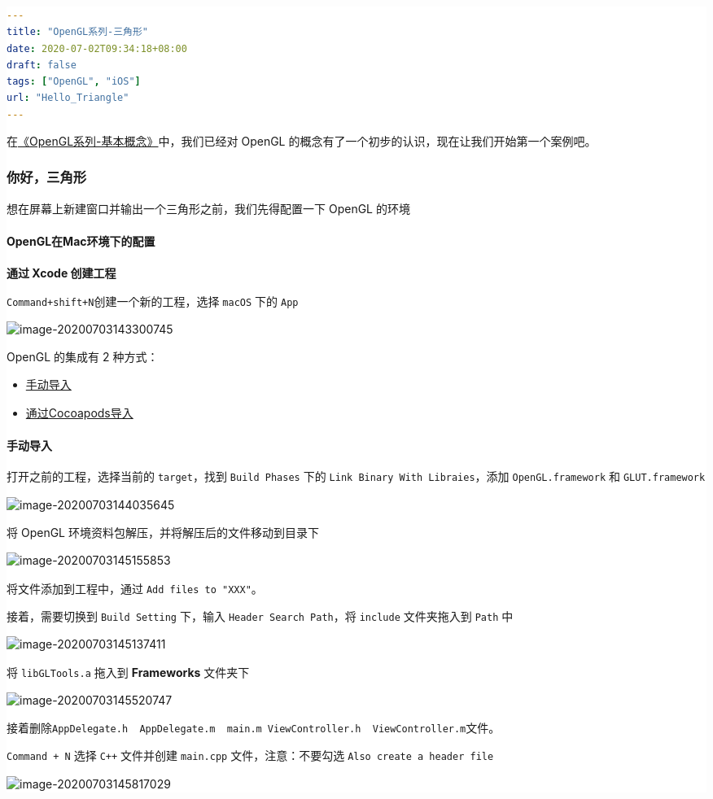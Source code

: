 ```yaml
---
title: "OpenGL系列-三角形"
date: 2020-07-02T09:34:18+08:00
draft: false
tags: ["OpenGL", "iOS"]
url: "Hello_Triangle"
---
```


在[《OpenGL系列-基本概念》](https://dev.hjw.best/openglnoun/)中，我们已经对 OpenGL 的概念有了一个初步的认识，现在让我们开始第一个案例吧。

### 你好，三角形

想在屏幕上新建窗口并输出一个三角形之前，我们先得配置一下 OpenGL 的环境

#### OpenGL在Mac环境下的配置

**通过 Xcode 创建工程**

`Command+shift+N`创建一个新的工程，选择 `macOS` 下的 `App`

![image-20200703143300745](https://w-md.imzsy.design//image-20200703143300745.png)

OpenGL 的集成有 2 种方式：

- [手动导入](#手动导入)

- [通过Cocoapods导入](#通过CocoaPods导入)

#### 手动导入

打开之前的工程，选择当前的 `target`，找到 `Build Phases` 下的 `Link Binary With Libraies`，添加 `OpenGL.framework` 和 `GLUT.framework`

![image-20200703144035645](https://w-md.imzsy.design//image-20200703144035645.png)

将 OpenGL 环境资料包解压，并将解压后的文件移动到目录下

![image-20200703145155853](https://w-md.imzsy.design//image-20200703145155853.png)

将文件添加到工程中，通过 `Add files to "XXX"`。

接着，需要切换到 `Build Setting` 下，输入 `Header Search Path`，将 `include` 文件夹拖入到 `Path` 中

![image-20200703145137411](https://w-md.imzsy.design//image-20200703145137411.png)

将 `libGLTools.a` 拖入到 **Frameworks** 文件夹下

![image-20200703145520747](https://w-md.imzsy.design//image-20200703145520747.png)

接着删除`AppDelegate.h  AppDelegate.m  main.m ViewController.h  ViewController.m`文件。

`Command + N` 选择 `C++` 文件并创建 `main.cpp` 文件，注意：不要勾选 `Also create a header file`

![image-20200703145817029](https://w-md.imzsy.design//image-20200703145817029.png)
